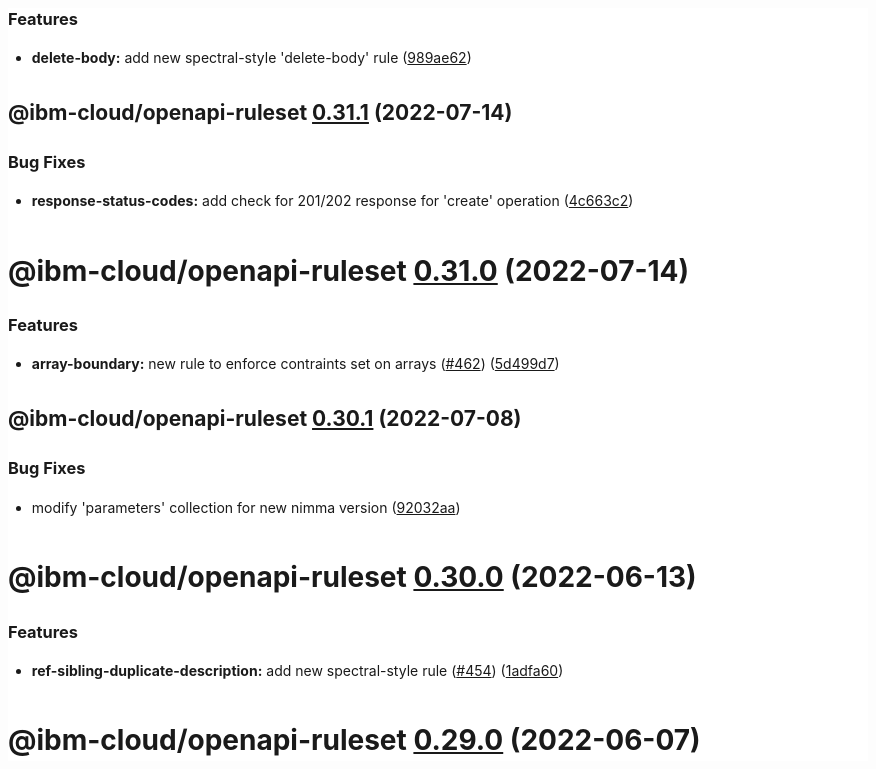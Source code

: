 
### Features

* **delete-body:** add new spectral-style 'delete-body' rule ([989ae62](https://github.com/IBM/openapi-validator/commit/989ae625469fe8684af58e8e271a352718dee61d))

## @ibm-cloud/openapi-ruleset [0.31.1](https://github.com/IBM/openapi-validator/compare/@ibm-cloud/openapi-ruleset@0.31.0...@ibm-cloud/openapi-ruleset@0.31.1) (2022-07-14)


### Bug Fixes

* **response-status-codes:** add check for 201/202 response for 'create' operation ([4c663c2](https://github.com/IBM/openapi-validator/commit/4c663c261fc97f4498ba8ee816fa36c9f7640cda))

# @ibm-cloud/openapi-ruleset [0.31.0](https://github.com/IBM/openapi-validator/compare/@ibm-cloud/openapi-ruleset@0.30.1...@ibm-cloud/openapi-ruleset@0.31.0) (2022-07-14)


### Features

* **array-boundary:** new rule to enforce contraints set on arrays ([#462](https://github.com/IBM/openapi-validator/issues/462)) ([5d499d7](https://github.com/IBM/openapi-validator/commit/5d499d76e571c8eb5f2e13e01099639f624894f7))

## @ibm-cloud/openapi-ruleset [0.30.1](https://github.com/IBM/openapi-validator/compare/@ibm-cloud/openapi-ruleset@0.30.0...@ibm-cloud/openapi-ruleset@0.30.1) (2022-07-08)


### Bug Fixes

* modify 'parameters' collection for new nimma version ([92032aa](https://github.com/IBM/openapi-validator/commit/92032aa71e97e698c352f2d3847a9d82f98cf769))

# @ibm-cloud/openapi-ruleset [0.30.0](https://github.com/IBM/openapi-validator/compare/@ibm-cloud/openapi-ruleset@0.29.0...@ibm-cloud/openapi-ruleset@0.30.0) (2022-06-13)


### Features

* **ref-sibling-duplicate-description:** add new spectral-style rule ([#454](https://github.com/IBM/openapi-validator/issues/454)) ([1adfa60](https://github.com/IBM/openapi-validator/commit/1adfa600799689b708416fb84d2ff9045fec91ef))

# @ibm-cloud/openapi-ruleset [0.29.0](https://github.com/IBM/openapi-validator/compare/@ibm-cloud/openapi-ruleset@0.28.0...@ibm-cloud/openapi-ruleset@0.29.0) (2022-06-07)
